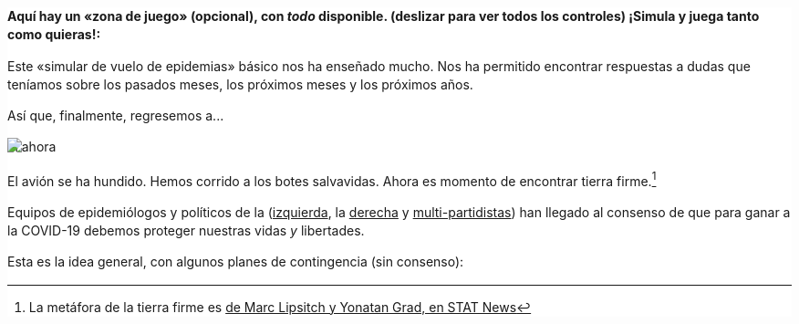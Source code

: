 **Aquí hay un «zona de juego» (opcional), con *todo* disponible. (deslizar para ver todos los controles) ¡Simula y juega tanto como quieras!:**

<div class="sim">
		<iframe src="sim?stage=SB&format=sb" width="800" height="540"></iframe>
</div>

Este «simular de vuelo de epidemias» básico nos ha enseñado mucho. Nos ha permitido encontrar respuestas a dudas que teníamos sobre los pasados meses, los próximos meses y los próximos años.

Así que, finalmente, regresemos a...

<div class="section chapter">
    <div>
		<img src="banners/curve.png" height=480 style="position: absolute;"/>
        <div>El ahora</div>
    </div>
</div>

El avión se ha hundido. Hemos corrido a los botes salvavidas. Ahora es momento de encontrar tierra firme.[^dry_land]

[^dry_land]: La metáfora de la tierra firme es [de Marc Lipsitch y Yonatan Grad, en STAT News](https://www.statnews.com/2020/04/01/navigating-covid-19-pandemic/)

Equipos de epidemiólogos y políticos de la ([izquierda](https://www.americanprogress.org/issues/healthcare/news/2020/04/03/482613/national-state-plan-end-coronavirus-crisis/), la [derecha](https://www.aei.org/research-products/report/national-coronavirus-response-a-road-map-to-reopening/ ) y [multi-partidistas](https://ethics.harvard.edu/covid-roadmap)) han llegado al consenso de que para ganar a la COVID-19 debemos proteger nuestras vidas *y* libertades.

Esta es la idea general, con algunos planes de contingencia (sin consenso):


[^timestamp]: Estas notas al pie de página mostrarán fuentes, enlaces y comentarios extra. ¡Como este comentario!
[^serial_interval]: «The mean [serial] interval was 3.96 days (95% CI 3.53–4.39 days)». [Du Z, Xu X, Wu Y, Wang L, Cowling BJ, Ancel Meyers L](https://wwwnc.cdc.gov/eid/article/26/6/20-0357_article) (Aviso: La publicación temprana de estos artículos no están consideradas como versiones finales)
[^caveats]: **Recuerda: todas estas simulaciones están muy simplificadas por motivos didácticos.**
[^infectiousness]: «The median communicable period \[...\] was 9.5 days». [Hu, Z., Song, C., Xu, C. et al](https://link.springer.com/article/10.1007/s11427-020-1661-4) Sí, sabemos que la «mediana» no es lo mismo que la «media». Pero para propósitos educativos, se parecen bastante.
[^sir]: Para más detalles técnicos del modelo SIR, consultar [Institute for Disease Modeling](https://www.idmod.org/docs/hiv/model-sir.html#) y [Wikipedia](https://es.wikipedia.org/wiki/Modelo_SIR)
[^seir]: Para más explicaciones técnicas del modelo SEIR, consultar [Institute for Disease Modeling](https://www.idmod.org/docs/hiv/model-seir.html) and [Wikipedia](https://es.wikipedia.org/wiki/Modelaje_matemático_de_epidemias#Modelo_SEIR)
[^latent]: «Assuming an incubation period distribution of mean 5.2 days from a separate study of early COVID-19 cases, we inferred that infectiousness started from 2.3 days (95% CI, 0.8–3.0 days) before symptom onset». (Traducción: Si asumimos que los síntomas comienzan a los 5 días, la fase infecciosa comienza 2 días antes = la contagiosidad comienza a los 3 días) [He, X., Lau, E.H.Y., Wu, P. et al.](https://www.nature.com/articles/s41591-020-0869-5)
[^r0_flu]: «The median R value for seasonal influenza was 1.28 (IQR: 1.19–1.37)» [Biggerstaff, M., Cauchemez, S., Reed, C. et al.](https://bmcinfectdis.biomedcentral.com/articles/10.1186/1471-2334-14-480)
[^r0_covid]: «We estimated the basic reproduction number R0 of 2019-nCoV to be around 2.2 (90% high density interval: 1.4–3.8)» [Riou J, Althaus CL.](https://www.ncbi.nlm.nih.gov/pmc/articles/PMC7001239/)
[^r0_wuhan]: «we calculated a median R0 value of 5.7 (95% CI 3.8–8.9)» [Sanche S, Lin YT, Xu C, Romero-Severson E, Hengartner N, Ke R.](https://wwwnc.cdc.gov/eid/article/26/7/20-0282_article)
[^r0_caveats_sim]: Esto asume que una persona es igual de contagiosa durante todo el periodo infeccioso. De nuevo, es una simplificación en aras de la didáctica.
[^exact_formula]: Recuerda R = R<sub>0</sub> * la tasa de contagios aún permitidos. Recuerda también que la tasa de contagios permitidos = 1 - tasa de contagios *evitados*.
[^icu_covid]: [«Percentage of COVID-19 cases in the United States from February 12 to March 16, 2020 that required intensive care unit (ICU) admission, by age group»](https://www.statista.com/statistics/1105420/covid-icu-admission-rates-us-by-age-group/). Entre el 4.9% y el 11.5% de *todos* los casos de COVID-19 necesitan UCI. Si de forma optimista seleccionamos el rango inferior, eso es el 5% o 1 de cada 20. Observa que este total es específico para la estructura de edades de EEUU y será más alto en países con poblaciones más viejas y menor en países con poblaciones más jóvenes.
[^icu_us]: «Number of ICU beds = 96,596». De la [Society of Critical Care Medicine](https://sccm.org/Blog/March-2020/United-States-Resource-Availability-for-COVID-19) EEUU tiene una población de 328,200,000 en 2019. 96,596 de 328,200,000 = aproximadamente 1 de 3400. 
[^yong]: «He says that the actual goal is the same as that of other countries: flatten the curve by staggering the onset of infections. As a consequence, the nation may achieve herd immunity; it’s a side effect, not an aim. [...] The government’s actual coronavirus action plan, available online, doesn’t mention herd immunity at all».
[^handwashing]: «All eight eligible studies reported that handwashing lowered risks of respiratory infection, with risk reductions ranging from 6% to 44% [pooled value 24% (95% CI 6–40%)]». En aras de la simplicidad, en estas simulaciones hemos redondeado el valor hasta el 25%. [Rabie, T. y Curtis, V.](https://onlinelibrary.wiley.com/doi/full/10.1111/j.1365-3156.2006.01568.x) Nota: tal y como este meta-análisis indica, la calidad de las medidas sobre el lavado de manos (al menos en los países desarrollados) son pésimas.
[^london]: «We found a 73% reduction in the average daily number of contacts observed per participant. This would be sufficient to reduce R0 from a value from 2.6 before the lockdown to 0.62 (0.37 - 0.89) during the lockdown». En aras de la simplicidad, para esta simulación lo hemos redondeado al 70%. [Jarvis y Zandvoort et al](https://cmmid.github.io/topics/covid19/comix-impact-of-physical-distance-measures-on-transmission-in-the-UK.html)
[^log_caveat]: La distorsión desaparecería si se mostrase a R en una escala logarítmica... pero entonces tendríamos que explicar las *escalas logarítmicas.*
[^lockdown_harvard]: «Absent other interventions, a key metric for the success of social distancing is whether critical care capacities are exceeded. To avoid this, prolonged or intermittent social distancing may be necessary into 2022». [Kissler y Tedijanto et al](https://science.sciencemag.org/content/early/2020/04/14/science.abb5793)
[^loneliness]: Ver [Figura 6 de Holt-Lunstad & Smith 2010](https://journals.sagepub.com/doi/abs/10.1177/1745691614568352). Por supuesto, hay que advertir que lo que encontraron fue una *correlación*. Pero a menos que quieras incomunicar a una selección aleatoria de personas de por vida, la evidencia observacional es lo único que vamos a tener.
[^timeline]: **3 días en promedio de contagiosidad:** «Assuming an incubation period distribution of mean 5.2 days from a separate study of early COVID-19 cases, we inferred that infectiousness started from 2.3 days (95% CI, 0.8–3.0 days) before symptom onset» (traducción: Asumiendo que los síntomas comienzan a los 5 días, la contagiosidad comienza 2 días antes = La contagiosidad comienza a los 3 días) [He, X., Lau, E.H.Y., Wu, P. et al.](https://www.nature.com/articles/s41591-020-0869-5)  
[^pre_symp]: «We estimated that 44% (95% confidence interval, 25–69%) of secondary cases were infected during the index cases’ presymptomatic stage» [He, X., Lau, E.H.Y., Wu, P. et al](https://www.nature.com/articles/s41591-020-0869-5)
[^ebola]: «Contact tracing was a critical intervention in Liberia and represented one of the largest contact tracing efforts during an epidemic in history.» [Swanson KC, Altare C, Wesseh CS, et al.](https://www.ncbi.nlm.nih.gov/pmc/articles/PMC6152989/)
[^tcn]: [Temporary Contact Numbers, a decentralized, privacy-first contact tracing protocol](https://github.com/TCNCoalition/TCN#tcn-protocol)
[^pact]: [PACT: Private Automated Contact Tracing](https://pact.mit.edu/)
[^gapple]: [Apple and Google partner on COVID-19 contact tracing technology](https://www.apple.com/ca/newsroom/2020/04/apple-and-google-partner-on-covid-19-contact-tracing-technology/). Ten en cuenta que no están desarrollando las aplicaciones *ellos mismos*, solo creando los sistemas que darán *soporte* a dichas aplicaciones.
[^rant]: Hay muchas noticias  –y, sinceramente, muchos artículos científicos– que no distinguen entre «casos que no han mostrado síntomas cuando les hicimos la prueba» (pre-sintomáticos) y «casos que *nunca* mostraron síntomas» (asintomáticos reales). La única manera de hallar la diferencia es mediante un seguimiento pormenorizado de los casos.
[^oxford]: Del mismo estudio de Oxford que primero recomendó el uso de aplicaciones para rastrear contactos en el caso de la COVID-19: [Luca Ferretti & Chris Wymant et al](https://science.sciencemag.org/content/early/2020/04/09/science.abb6936/tab-figures-data) Véase la figura 2. Si se asume que R<sub>0</sub> = 2.0, encontraron que:    
[^incoming]: «None of these surgical masks exhibited adequate filter performance and facial fit characteristics to be considered respiratory protection devices». [Tara Oberg y Lisa M. Brosseau](https://www.sciencedirect.com/science/article/pii/S0196655307007742)
[^outgoing]: «The overall 3.4 fold reduction [70% reduction] in aerosol copy numbers we observed combined with a nearly complete elimination of large droplet spray demonstrated by Johnson et al. suggests that surgical masks worn by infected persons could have a clinically significant impact on transmission». [Milton DK, Fabian MP, Cowling BJ, Grantham ML, McDevitt JJ](https://www.ncbi.nlm.nih.gov/pmc/articles/PMC3591312/)
[^homemade]: [Davies, A., Thompson, K., Giri, K., Kafatos, G., Walker, J., & Bennett, A](https://www.cambridge.org/core/journals/disaster-medicine-and-public-health-preparedness/article/testing-the-efficacy-of-homemade-masks-would-they-protect-in-an-influenza-pandemic/0921A05A69A9419C862FA2F35F819D55) Véase la tabla 1: una camiseta de algodón 100% tiene 2/3 de la eficiencia de transmisión de una mascarilla quirúrgica, para los dos aerosoles que probaron.
[^replication]: Cualquier científico de verdad que lea la última frase estará riéndose-llorando ahora mismo. Ver: [p-hacking](https://en.wikipedia.org/wiki/Data_dredging), [la crisis de replicación](https://es.wikipedia.org/wiki/Crisis_de_replicación))
[^precautionary]: «It is time to apply the precautionary principle» [Trisha Greenhalgh et al \[PDF\]](https://www.bmj.com/content/bmj/369/bmj.m1435.full.pdf)
[^mask_args]: **«Necesitamos los suministros para los hospitales».** *Sin discusión.* Pero ese argumento es para incrementar la producción no para el racionamiento. Mientras tanto, podemos fabricar mascarillas caseras.
[^heat]: «One-degree Celsius increase in temperature [...] lower[s] R by 0.0225» y «The average R-value of these 100 cities is 1.83”. 0.0225 ÷ 1.83 = ~1.2». [Wang, Jingyuan y Tang, Ke and Feng, Kai and Lv, Weifeng](https://papers.ssrn.com/sol3/Papers.cfm?abstract_id=3551767)
[^SARS immunity]: «SARS-specific antibodies were maintained for an average of 2 years [...] Thus, SARS patients might be susceptible to reinfection ≥3 years after initial exposure». [Wu LP, Wang NC, Chang YH, et al.](https://www.ncbi.nlm.nih.gov/pmc/articles/PMC2851497/) «Por desgracia», nunca sabremos cuánto dura la inmunidad al SARS, puesto que se erradicó rápidamente.
[^cold immunity]: «We found no significant difference between the probability of testing positive at least once and the probability of a recurrence for the beta-coronaviruses HKU1 and OC43 at 34 weeks after enrollment/first infection». [Marta Galanti & Jeffrey Shaman (PDF)](http://www.columbia.edu/~jls106/galanti_shaman_ms_supp.pdf)
[^unclear]: «Once a person fights off a virus, viral particles tend to linger for some time. These cannot cause infections, but they can trigger a positive test». [de STAT News por Andrew Joseph](https://www.statnews.com/2020/04/20/everything-we-know-about-coronavirus-immunity-and-antibodies-and-plenty-we-still-dont/)
[^monkeys]: De [Bao et al.](https://www.biorxiv.org/content/10.1101/2020.03.13.990226v1.abstract) *Aviso: Este es un borrador de artículo y no ha sido certificado por la revisión por pares (aún).* También es importante hacer hincapié: solamente probaron la reinfección 28 días después. 
[^vax_enough]: «If a coronavirus vaccine arrives, can the world make enough?» [por Roxanne Khamsi, en Nature](https://www.nature.com/articles/d41586-020-01063-8)
[^vax_safe]: «Don’t rush to deploy COVID-19 vaccines and drugs without sufficient safety guarantees» [por Shibo Jiang, en Nature](https://www.nature.com/articles/d41586-020-00751-9)